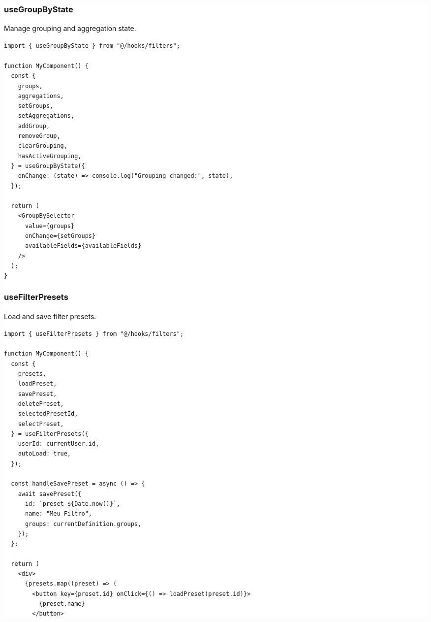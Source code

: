 ### useGroupByState

Manage grouping and aggregation state.

```tsx
import { useGroupByState } from "@/hooks/filters";

function MyComponent() {
  const {
    groups,
    aggregations,
    setGroups,
    setAggregations,
    addGroup,
    removeGroup,
    clearGrouping,
    hasActiveGrouping,
  } = useGroupByState({
    onChange: (state) => console.log("Grouping changed:", state),
  });

  return (
    <GroupBySelector
      value={groups}
      onChange={setGroups}
      availableFields={availableFields}
    />
  );
}
```

### useFilterPresets

Load and save filter presets.

```tsx
import { useFilterPresets } from "@/hooks/filters";

function MyComponent() {
  const {
    presets,
    loadPreset,
    savePreset,
    deletePreset,
    selectedPresetId,
    selectPreset,
  } = useFilterPresets({
    userId: currentUser.id,
    autoLoad: true,
  });

  const handleSavePreset = async () => {
    await savePreset({
      id: `preset-${Date.now()}`,
      name: "Meu Filtro",
      groups: currentDefinition.groups,
    });
  };

  return (
    <div>
      {presets.map((preset) => (
        <button key={preset.id} onClick={() => loadPreset(preset.id)}>
          {preset.name}
        </button>
```